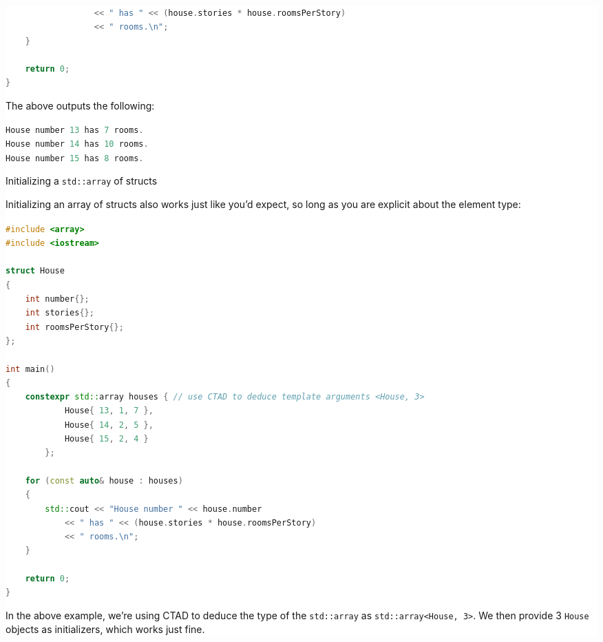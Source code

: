 ```cpp
                  << " has " << (house.stories * house.roomsPerStory)
                  << " rooms.\n";
    }

    return 0;
}
```

The above outputs the following:

```cpp
House number 13 has 7 rooms.
House number 14 has 10 rooms.
House number 15 has 8 rooms.

```

Initializing a `std::array` of structs

Initializing an array of structs also works just like you’d expect, so long as you are explicit about the element type:

```cpp
#include <array>
#include <iostream>

struct House
{
    int number{};
    int stories{};
    int roomsPerStory{};
};

int main()
{
    constexpr std::array houses { // use CTAD to deduce template arguments <House, 3>
            House{ 13, 1, 7 },
            House{ 14, 2, 5 },
            House{ 15, 2, 4 }
        };

    for (const auto& house : houses)
    {
        std::cout << "House number " << house.number
            << " has " << (house.stories * house.roomsPerStory)
            << " rooms.\n";
    }

    return 0;
}
```

In the above example, we’re using CTAD to deduce the type of the `std::array` as `std::array<House, 3>`. We then provide 3 `House` objects as initializers, which works just fine.
